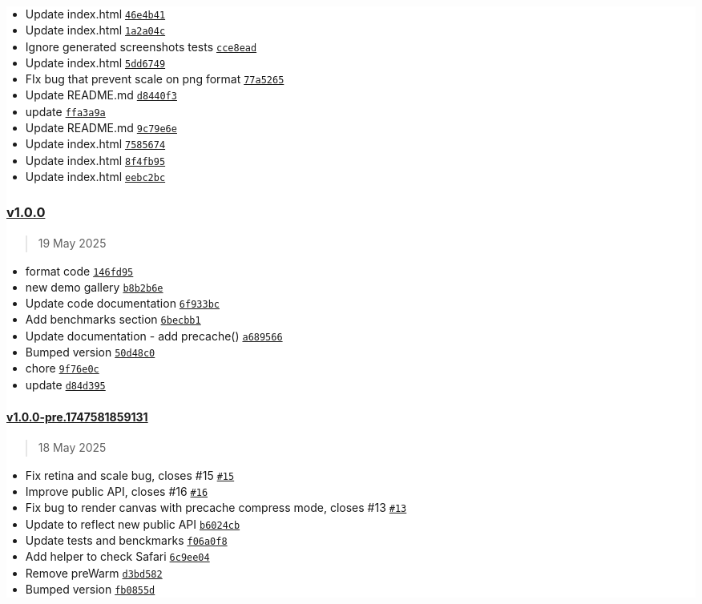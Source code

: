 - Update index.html [`46e4b41`](https://github.com/zumerlab/snapdom/commit/46e4b41209c44766425e96fb9be94e1d1c08b6ae)
- Update index.html [`1a2a04c`](https://github.com/zumerlab/snapdom/commit/1a2a04cbb3f4e81e2713d823d5b8dcdeb508591d)
- Ignore generated screenshots tests [`cce8ead`](https://github.com/zumerlab/snapdom/commit/cce8ead47c470280761a34f7c98f9a2fd0796a34)
- Update index.html [`5dd6749`](https://github.com/zumerlab/snapdom/commit/5dd67495df0a5cd48eda168565a81969d5639f40)
- FIx bug that prevent scale on png format [`77a5265`](https://github.com/zumerlab/snapdom/commit/77a52651bd0ea8ccb451f199bd3d8f9e2478bf84)
- Update README.md [`d8440f3`](https://github.com/zumerlab/snapdom/commit/d8440f3864931509f1b369d7e301d6ecccb63b14)
- update [`ffa3a9a`](https://github.com/zumerlab/snapdom/commit/ffa3a9ad942987a5b52a7c9080914bed912db558)
- Update README.md [`9c79e6e`](https://github.com/zumerlab/snapdom/commit/9c79e6e406ff9cb4df1539480e057b6828ef1788)
- Update index.html [`7585674`](https://github.com/zumerlab/snapdom/commit/7585674ed21bb7009b84d1f948ceed2d5ed5ae69)
- Update index.html [`8f4fb95`](https://github.com/zumerlab/snapdom/commit/8f4fb95a8f839159bd00c3338c7c3dc9fb23071c)
- Update index.html [`eebc2bc`](https://github.com/zumerlab/snapdom/commit/eebc2bc01a6581f25995d5a9e946aa6bde08dfdc)

### [v1.0.0](https://github.com/zumerlab/snapdom/compare/v1.0.0-pre.1747581859131...v1.0.0)

> 19 May 2025

- format code [`146fd95`](https://github.com/zumerlab/snapdom/commit/146fd95ec93d6b842acb28272aad43f787dc954a)
- new demo gallery [`b8b2b6e`](https://github.com/zumerlab/snapdom/commit/b8b2b6eb4373999af5e67fc87418d6c6ab96199f)
- Update code documentation [`6f933bc`](https://github.com/zumerlab/snapdom/commit/6f933bca3f1e9a9054f2e0e63807dfd52dda6270)
- Add benchmarks section [`6becbb1`](https://github.com/zumerlab/snapdom/commit/6becbb12014d3cf33ec49264ca088486f08a5ce1)
- Update documentation - add precache() [`a689566`](https://github.com/zumerlab/snapdom/commit/a6895665858f9eb574b0195dc918cef680c1651b)
- Bumped version [`50d48c0`](https://github.com/zumerlab/snapdom/commit/50d48c05458e971a16375ca89da08eedad049e0c)
- chore [`9f76e0c`](https://github.com/zumerlab/snapdom/commit/9f76e0cb1e7761604693588092ac8b1796cc892e)
- update [`d84d395`](https://github.com/zumerlab/snapdom/commit/d84d39599abbd8fbd31727ff3a6650278ec0e28c)

#### [v1.0.0-pre.1747581859131](https://github.com/zumerlab/snapdom/compare/v0.9.9...v1.0.0-pre.1747581859131)

> 18 May 2025

- Fix retina and scale bug, closes #15 [`#15`](https://github.com/zumerlab/snapdom/issues/15)
- Improve public API, closes #16 [`#16`](https://github.com/zumerlab/snapdom/issues/16)
- Fix bug to render canvas with precache compress mode, closes #13 [`#13`](https://github.com/zumerlab/snapdom/issues/13)
- Update to reflect new public API [`b6024cb`](https://github.com/zumerlab/snapdom/commit/b6024cb800b848103411d4e8f4be9a7ffdb84f48)
- Update tests and benckmarks [`f06a0f8`](https://github.com/zumerlab/snapdom/commit/f06a0f835e42036a19761152cf5bf941b53d2f27)
- Add helper to check Safari [`6c9ee04`](https://github.com/zumerlab/snapdom/commit/6c9ee0484c598dd56d52e62f3de37499024ad5e5)
- Remove preWarm [`d3bd582`](https://github.com/zumerlab/snapdom/commit/d3bd582c144775617fc6221c4504466eb4cd6bef)
- Bumped version [`fb0855d`](https://github.com/zumerlab/snapdom/commit/fb0855d55eafdbcae79f537b7e1a51e2cd4d1dfc)
